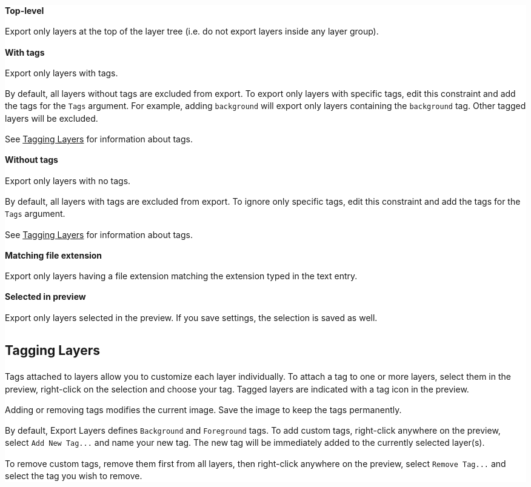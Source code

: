 **Top-level**

Export only layers at the top of the layer tree (i.e. do not export layers inside any layer group).

**With tags**

Export only layers with tags.

By default, all layers without tags are excluded from export.
To export only layers with specific tags, edit this constraint and add the tags for the `Tags` argument.
For example, adding `background` will export only layers containing the `background` tag.
Other tagged layers will be excluded.

See [Tagging Layers](#tagging-layers) for information about tags.

**Without tags**

Export only layers with no tags.

By default, all layers with tags are excluded from export.
To ignore only specific tags, edit this constraint and add the tags for the `Tags` argument.

See [Tagging Layers](#tagging-layers) for information about tags.

**Matching file extension**

Export only layers having a file extension matching the extension typed in the text entry.

**Selected in preview**

Export only layers selected in the preview.
If you save settings, the selection is saved as well.


Tagging Layers
--------------

Tags attached to layers allow you to customize each layer individually.
To attach a tag to one or more layers, select them in the preview, right-click on the selection and choose your tag.
Tagged layers are indicated with a tag icon in the preview.

Adding or removing tags modifies the current image.
Save the image to keep the tags permanently.

By default, Export Layers defines `Background` and `Foreground` tags.
To add custom tags, right-click anywhere on the preview, select `Add New Tag...` and name your new tag.
The new tag will be immediately added to the currently selected layer(s).

To remove custom tags, remove them first from all layers, then right-click anywhere on the preview, select `Remove Tag...` and select the tag you wish to remove.
